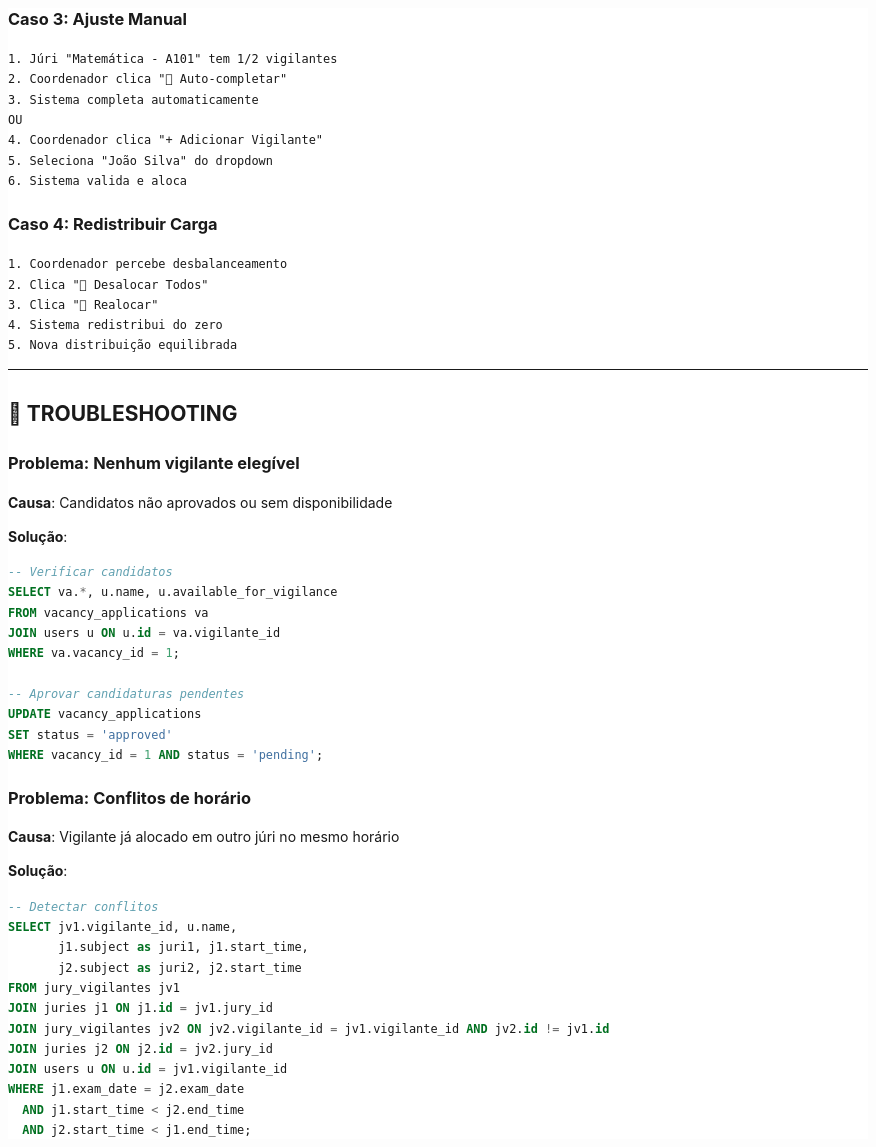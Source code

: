 ### **Caso 3: Ajuste Manual**
```
1. Júri "Matemática - A101" tem 1/2 vigilantes
2. Coordenador clica "🤖 Auto-completar"
3. Sistema completa automaticamente
OU
4. Coordenador clica "+ Adicionar Vigilante"
5. Seleciona "João Silva" do dropdown
6. Sistema valida e aloca
```

### **Caso 4: Redistribuir Carga**
```
1. Coordenador percebe desbalanceamento
2. Clica "🔄 Desalocar Todos"
3. Clica "🤖 Realocar"
4. Sistema redistribui do zero
5. Nova distribuição equilibrada
```

---

## 🔧 TROUBLESHOOTING

### **Problema: Nenhum vigilante elegível**

**Causa**: Candidatos não aprovados ou sem disponibilidade

**Solução**:
```sql
-- Verificar candidatos
SELECT va.*, u.name, u.available_for_vigilance
FROM vacancy_applications va
JOIN users u ON u.id = va.vigilante_id
WHERE va.vacancy_id = 1;

-- Aprovar candidaturas pendentes
UPDATE vacancy_applications 
SET status = 'approved' 
WHERE vacancy_id = 1 AND status = 'pending';
```

### **Problema: Conflitos de horário**

**Causa**: Vigilante já alocado em outro júri no mesmo horário

**Solução**:
```sql
-- Detectar conflitos
SELECT jv1.vigilante_id, u.name, 
       j1.subject as juri1, j1.start_time,
       j2.subject as juri2, j2.start_time
FROM jury_vigilantes jv1
JOIN juries j1 ON j1.id = jv1.jury_id
JOIN jury_vigilantes jv2 ON jv2.vigilante_id = jv1.vigilante_id AND jv2.id != jv1.id
JOIN juries j2 ON j2.id = jv2.jury_id
JOIN users u ON u.id = jv1.vigilante_id
WHERE j1.exam_date = j2.exam_date
  AND j1.start_time < j2.end_time
  AND j2.start_time < j1.end_time;
```
